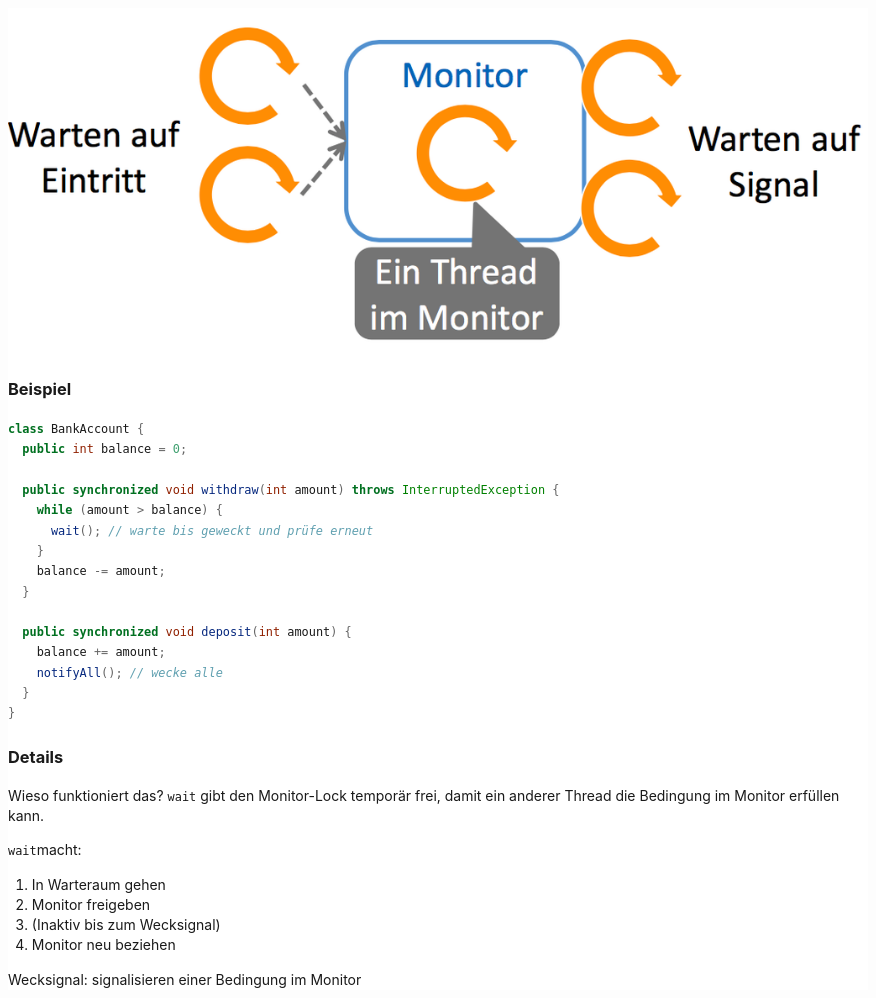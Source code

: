 ![F40951E8-DECF-486F-B4FF-C976C8911563](Bilder/F40951E8-DECF-486F-B4FF-C976C8911563.png)

### Beispiel

```java
class BankAccount {
  public int balance = 0;
  
  public synchronized void withdraw(int amount) throws InterruptedException {
    while (amount > balance) {
      wait(); // warte bis geweckt und prüfe erneut
    }
    balance -= amount;
  }
  
  public synchronized void deposit(int amount) {
    balance += amount;
    notifyAll(); // wecke alle
  }
}
```

### Details

Wieso funktioniert das? ``wait`` gibt den Monitor-Lock temporär frei, damit ein anderer Thread die Bedingung im Monitor erfüllen kann.

``wait``macht:

1. In Warteraum gehen
2. Monitor freigeben
3. (Inaktiv bis zum Wecksignal)
4. Monitor neu beziehen

Wecksignal: signalisieren einer Bedingung im Monitor
